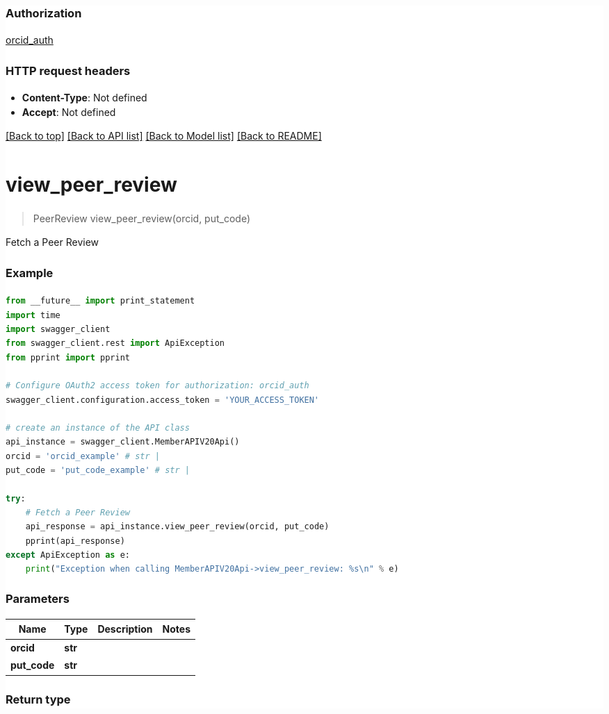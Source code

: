 ### Authorization

[orcid_auth](../README.md#orcid_auth)

### HTTP request headers

 - **Content-Type**: Not defined
 - **Accept**: Not defined

[[Back to top]](#) [[Back to API list]](../README.md#documentation-for-api-endpoints) [[Back to Model list]](../README.md#documentation-for-models) [[Back to README]](../README.md)

# **view_peer_review**
> PeerReview view_peer_review(orcid, put_code)

Fetch a Peer Review



### Example 
```python
from __future__ import print_statement
import time
import swagger_client
from swagger_client.rest import ApiException
from pprint import pprint

# Configure OAuth2 access token for authorization: orcid_auth
swagger_client.configuration.access_token = 'YOUR_ACCESS_TOKEN'

# create an instance of the API class
api_instance = swagger_client.MemberAPIV20Api()
orcid = 'orcid_example' # str | 
put_code = 'put_code_example' # str | 

try: 
    # Fetch a Peer Review
    api_response = api_instance.view_peer_review(orcid, put_code)
    pprint(api_response)
except ApiException as e:
    print("Exception when calling MemberAPIV20Api->view_peer_review: %s\n" % e)
```

### Parameters

Name | Type | Description  | Notes
------------- | ------------- | ------------- | -------------
 **orcid** | **str**|  | 
 **put_code** | **str**|  | 

### Return type
